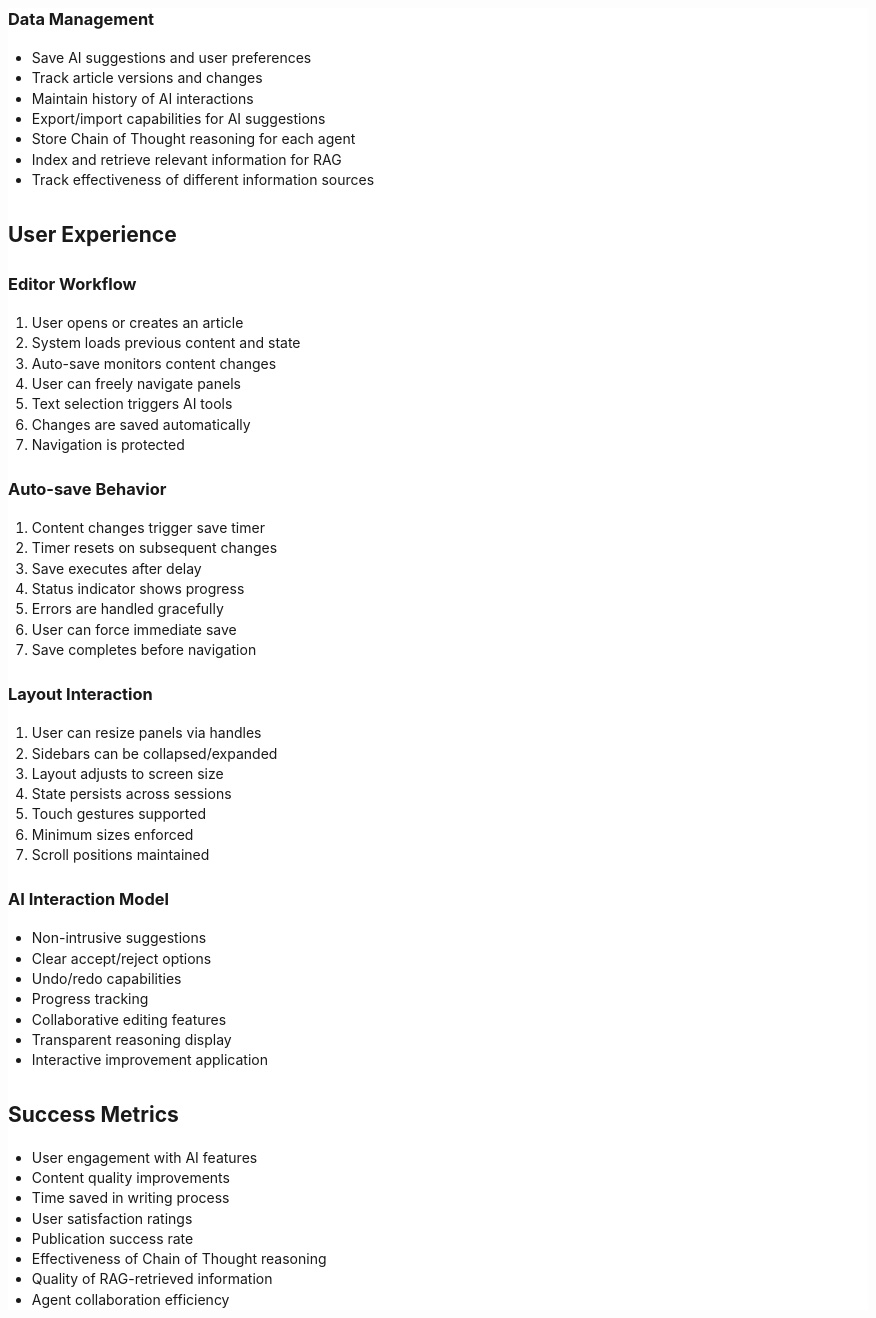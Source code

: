 ### Data Management
- Save AI suggestions and user preferences
- Track article versions and changes
- Maintain history of AI interactions
- Export/import capabilities for AI suggestions
- Store Chain of Thought reasoning for each agent
- Index and retrieve relevant information for RAG
- Track effectiveness of different information sources

## User Experience

### Editor Workflow
1. User opens or creates an article
2. System loads previous content and state
3. Auto-save monitors content changes
4. User can freely navigate panels
5. Text selection triggers AI tools
6. Changes are saved automatically
7. Navigation is protected

### Auto-save Behavior
1. Content changes trigger save timer
2. Timer resets on subsequent changes
3. Save executes after delay
4. Status indicator shows progress
5. Errors are handled gracefully
6. User can force immediate save
7. Save completes before navigation

### Layout Interaction
1. User can resize panels via handles
2. Sidebars can be collapsed/expanded
3. Layout adjusts to screen size
4. State persists across sessions
5. Touch gestures supported
6. Minimum sizes enforced
7. Scroll positions maintained

### AI Interaction Model
- Non-intrusive suggestions
- Clear accept/reject options
- Undo/redo capabilities
- Progress tracking
- Collaborative editing features
- Transparent reasoning display
- Interactive improvement application

## Success Metrics
- User engagement with AI features
- Content quality improvements
- Time saved in writing process
- User satisfaction ratings
- Publication success rate
- Effectiveness of Chain of Thought reasoning
- Quality of RAG-retrieved information
- Agent collaboration efficiency
